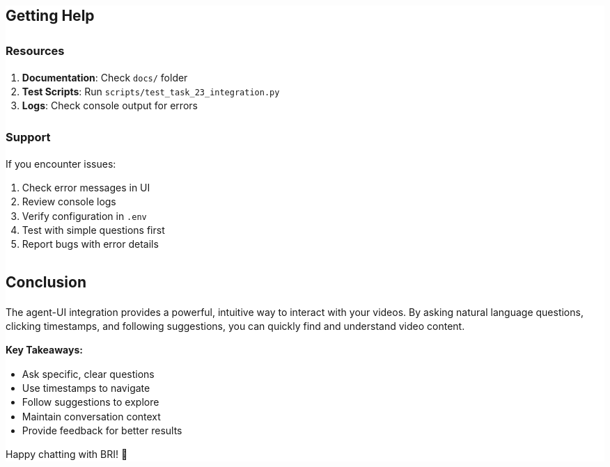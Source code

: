 ## Getting Help

### Resources

1. **Documentation**: Check `docs/` folder
2. **Test Scripts**: Run `scripts/test_task_23_integration.py`
3. **Logs**: Check console output for errors

### Support

If you encounter issues:

1. Check error messages in UI
2. Review console logs
3. Verify configuration in `.env`
4. Test with simple questions first
5. Report bugs with error details

## Conclusion

The agent-UI integration provides a powerful, intuitive way to interact with your videos. By asking natural language questions, clicking timestamps, and following suggestions, you can quickly find and understand video content.

**Key Takeaways:**
- Ask specific, clear questions
- Use timestamps to navigate
- Follow suggestions to explore
- Maintain conversation context
- Provide feedback for better results

Happy chatting with BRI! 💜
